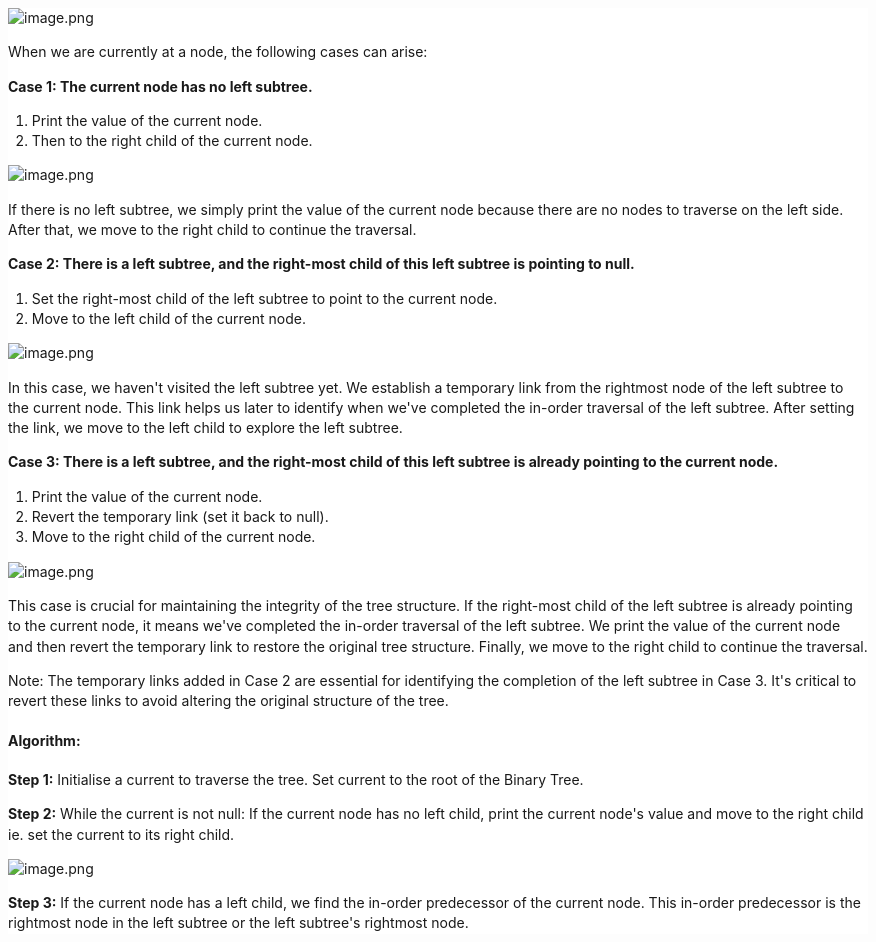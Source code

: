![image.png](https://assets.leetcode.com/users/images/b22bef23-4fdc-44d8-a12d-429d7ffbb23f_1715012113.800128.png)

When we are currently at a node, the following cases can arise:

**Case 1: The current node has no left subtree.**

1. Print the value of the current node.
2. Then to the right child of the current node.

![image.png](https://assets.leetcode.com/users/images/854c69ca-8769-4a46-b610-a23010dbc9c8_1715012119.058446.png)

If there is no left subtree, we simply print the value of the current node because there are no nodes to traverse on the left side. After that, we move to the right child to continue the traversal.

**Case 2: There is a left subtree, and the right-most child of this left subtree is pointing to null.**

1. Set the right-most child of the left subtree to point to the current node.
2. Move to the left child of the current node.

![image.png](https://assets.leetcode.com/users/images/3f74c456-7587-4665-a284-ebe83eb8b0f2_1715012126.2745411.png)

In this case, we haven't visited the left subtree yet. We establish a temporary link from the rightmost node of the left subtree to the current node. This link helps us later to identify when we've completed the in-order traversal of the left subtree. After setting the link, we move to the left child to explore the left subtree.

**Case 3: There is a left subtree, and the right-most child of this left subtree is already pointing to the current node.**

1. Print the value of the current node.
2. Revert the temporary link (set it back to null).
3. Move to the right child of the current node.

![image.png](https://assets.leetcode.com/users/images/c3b6c995-dfb4-4cb2-af27-c943ec1a9b95_1715012161.9317102.png)

This case is crucial for maintaining the integrity of the tree structure. If the right-most child of the left subtree is already pointing to the current node, it means we've completed the in-order traversal of the left subtree. We print the value of the current node and then revert the temporary link to restore the original tree structure. Finally, we move to the right child to continue the traversal.

Note: The temporary links added in Case 2 are essential for identifying the completion of the left subtree in Case 3. It's critical to revert these links to avoid altering the original structure of the tree.

#### Algorithm:

**Step 1:** Initialise a current to traverse the tree. Set current to the root of the Binary Tree.

**Step 2:** While the current is not null: If the current node has no left child, print the current node's value and move to the right child ie. set the current to its right child.

![image.png](https://assets.leetcode.com/users/images/67a4cc7b-8b87-4498-a7ca-200e03ffdab7_1715012178.1502812.png)

**Step 3:** If the current node has a left child, we find the in-order predecessor of the current node. This in-order predecessor is the rightmost node in the left subtree or the left subtree's rightmost node.
